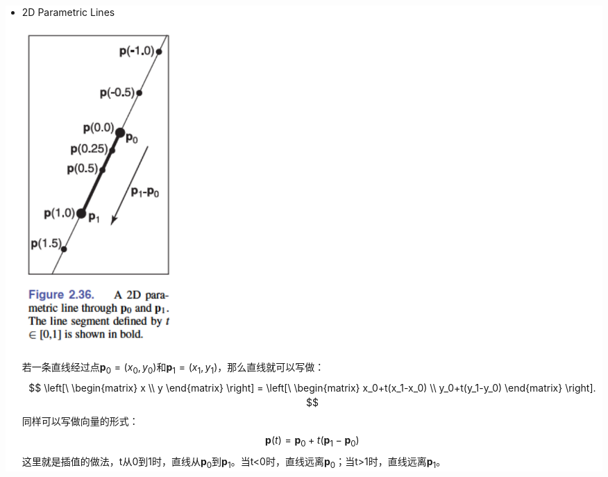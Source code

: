 - 2D Parametric Lines

  <img src="picture/image-20221028103959463.png" alt="image-20221028103959463" style="zoom:67%;" />

  若一条直线经过点$\mathbf p_0 = (x_0,y_0)$和$\mathbf p_1 = (x_1,y_1)$，那么直线就可以写做：
  $$
  \left[\
  \begin{matrix}
  x \\ y
  \end{matrix}
  \right] = \left[\
  \begin{matrix}
  x_0+t(x_1-x_0) \\ y_0+t(y_1-y_0)
  \end{matrix}
  \right].
  $$
  同样可以写做向量的形式：
  $$
  \mathbf p(t) = \mathbf p_0+t(\mathbf p_1-\mathbf p_0)
  $$
  这里就是插值的做法，t从0到1时，直线从$\mathbf p_0$到$\mathbf p_1$。当t<0时，直线远离$\mathbf p_0$；当t>1时，直线远离$\mathbf p_1$。
